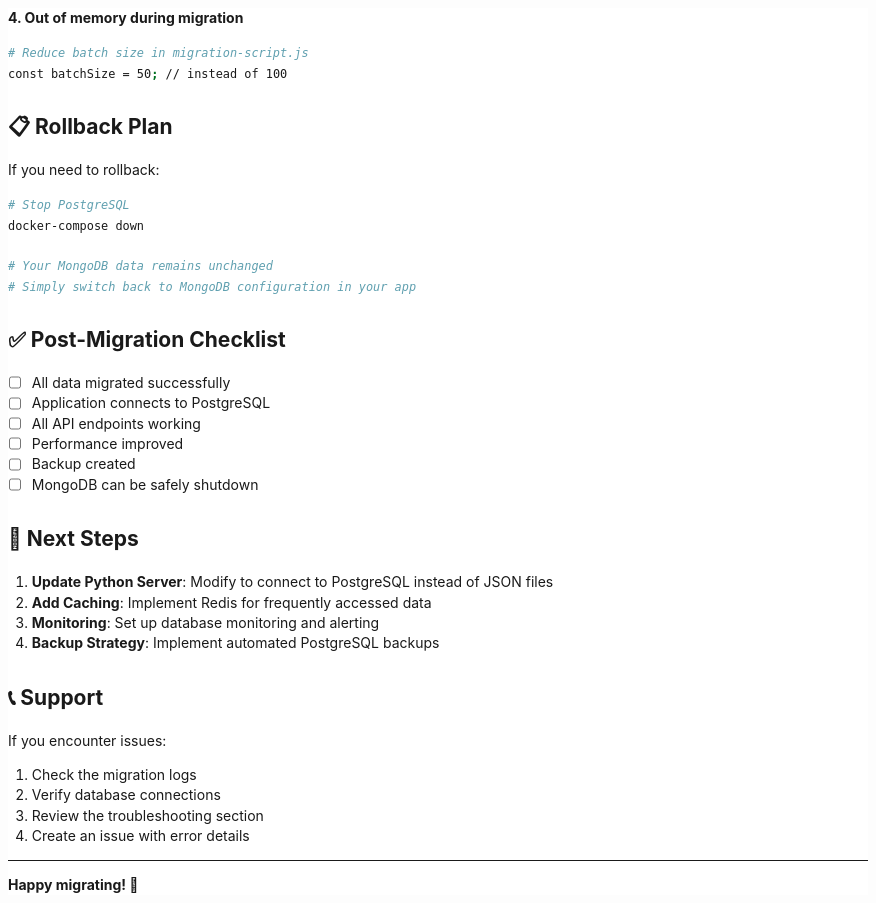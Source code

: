 **4. Out of memory during migration**
```bash
# Reduce batch size in migration-script.js
const batchSize = 50; // instead of 100
```

## 📋 Rollback Plan

If you need to rollback:

```bash
# Stop PostgreSQL
docker-compose down

# Your MongoDB data remains unchanged
# Simply switch back to MongoDB configuration in your app
```

## ✅ Post-Migration Checklist

- [ ] All data migrated successfully
- [ ] Application connects to PostgreSQL
- [ ] All API endpoints working
- [ ] Performance improved
- [ ] Backup created
- [ ] MongoDB can be safely shutdown

## 🚀 Next Steps

1. **Update Python Server**: Modify to connect to PostgreSQL instead of JSON files
2. **Add Caching**: Implement Redis for frequently accessed data
3. **Monitoring**: Set up database monitoring and alerting
4. **Backup Strategy**: Implement automated PostgreSQL backups

## 📞 Support

If you encounter issues:

1. Check the migration logs
2. Verify database connections
3. Review the troubleshooting section
4. Create an issue with error details

---

**Happy migrating! 🎉** 